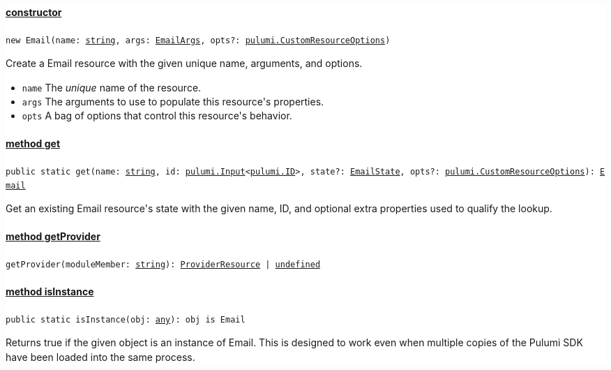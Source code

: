 
<h4 class="pdoc-member-header" id="Email-constructor">
<a class="pdoc-child-name" href="https://github.com/pulumi/pulumi-auth0/blob/88e23b78f55d924614b96c206b5c728e0a6e6254/sdk/nodejs/email.ts#L71"> <b>constructor</b></a>
</h4>


<pre class="highlight"><code><span class='kd'></span><span class='kd'>new</span> Email(name: <span class='kd'><a href='https://developer.mozilla.org/en-US/docs/Web/JavaScript/Reference/Global_Objects/String'>string</a></span>, args: <a href='#EmailArgs'>EmailArgs</a>, opts?: <a href='/docs/reference/pkg/nodejs/pulumi/pulumi/#CustomResourceOptions'>pulumi.CustomResourceOptions</a>)</code></pre>


Create a Email resource with the given unique name, arguments, and options.

* `name` The _unique_ name of the resource.
* `args` The arguments to use to populate this resource&#39;s properties.
* `opts` A bag of options that control this resource&#39;s behavior.

<h4 class="pdoc-member-header" id="Email-get">
<a class="pdoc-child-name" href="https://github.com/pulumi/pulumi-auth0/blob/88e23b78f55d924614b96c206b5c728e0a6e6254/sdk/nodejs/email.ts#L38">method <b>get</b></a>
</h4>


<pre class="highlight"><code><span class='kd'>public static </span>get(name: <span class='kd'><a href='https://developer.mozilla.org/en-US/docs/Web/JavaScript/Reference/Global_Objects/String'>string</a></span>, id: <a href='/docs/reference/pkg/nodejs/pulumi/pulumi/#Input'>pulumi.Input</a>&lt;<a href='/docs/reference/pkg/nodejs/pulumi/pulumi/#ID'>pulumi.ID</a>&gt;, state?: <a href='#EmailState'>EmailState</a>, opts?: <a href='/docs/reference/pkg/nodejs/pulumi/pulumi/#CustomResourceOptions'>pulumi.CustomResourceOptions</a>): <a href='#Email'>Email</a></code></pre>


Get an existing Email resource's state with the given name, ID, and optional extra
properties used to qualify the lookup.

<h4 class="pdoc-member-header" id="Email-getProvider">
<a class="pdoc-child-name" href="https://github.com/pulumi/pulumi-auth0/blob/88e23b78f55d924614b96c206b5c728e0a6e6254/sdk/nodejs/email.ts#L28">method <b>getProvider</b></a>
</h4>


<pre class="highlight"><code><span class='kd'></span>getProvider(moduleMember: <span class='kd'><a href='https://developer.mozilla.org/en-US/docs/Web/JavaScript/Reference/Global_Objects/String'>string</a></span>): <a href='/docs/reference/pkg/nodejs/pulumi/pulumi/#ProviderResource'>ProviderResource</a> | <span class='kd'><a href='https://developer.mozilla.org/en-US/docs/Web/JavaScript/Reference/Global_Objects/undefined'>undefined</a></span></code></pre>

<h4 class="pdoc-member-header" id="Email-isInstance">
<a class="pdoc-child-name" href="https://github.com/pulumi/pulumi-auth0/blob/88e23b78f55d924614b96c206b5c728e0a6e6254/sdk/nodejs/email.ts#L49">method <b>isInstance</b></a>
</h4>


<pre class="highlight"><code><span class='kd'>public static </span>isInstance(obj: <span class='kd'><a href='https://www.typescriptlang.org/docs/handbook/basic-types.html#any'>any</a></span>): obj is Email</code></pre>


Returns true if the given object is an instance of Email.  This is designed to work even
when multiple copies of the Pulumi SDK have been loaded into the same process.
